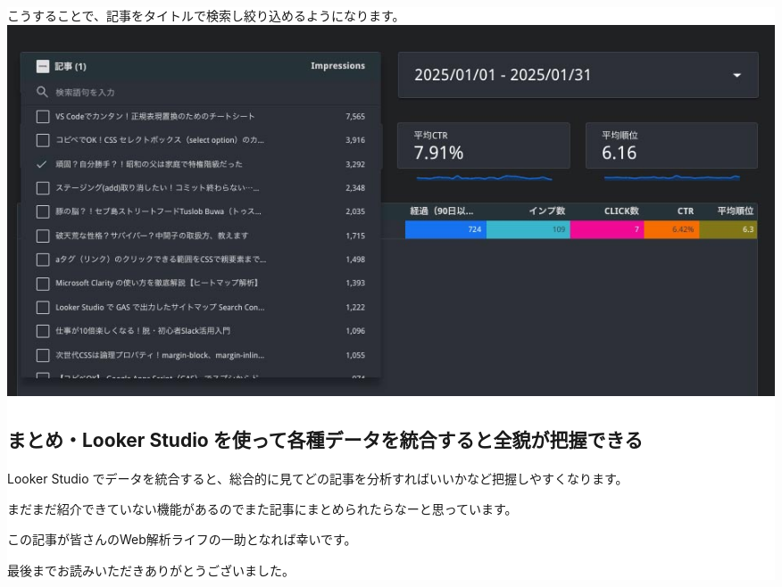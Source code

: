 こうすることで、記事をタイトルで検索し絞り込めるようになります。
![Looker Studio スパークラインをDATEに設定](./images/05/entry500-32.jpg)


## まとめ・Looker Studio を使って各種データを統合すると全貌が把握できる
Looker Studio でデータを統合すると、総合的に見てどの記事を分析すればいいかなど把握しやすくなります。

まだまだ紹介できていない機能があるのでまた記事にまとめられたらなーと思っています。

この記事が皆さんのWeb解析ライフの一助となれば幸いです。

最後までお読みいただきありがとうございました。
